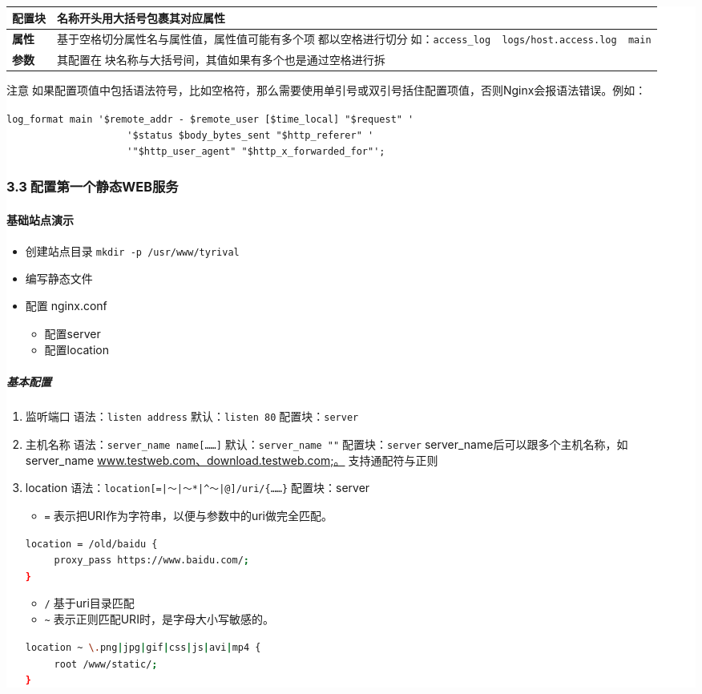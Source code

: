 | 配置块   | 名称开头用大括号包裹其对应属性                               |
| :------- | :----------------------------------------------------------- |
| **属性** | 基于空格切分属性名与属性值，属性值可能有多个项 都以空格进行切分 如：`access_log  logs/host.access.log  main` |
| **参数** | 其配置在 块名称与大括号间，其值如果有多个也是通过空格进行拆  |

注意 如果配置项值中包括语法符号，比如空格符，那么需要使用单引号或双引号括住配置项值，否则Nginx会报语法错误。例如：

```
log_format main '$remote_addr - $remote_user [$time_local] "$request" '
                     '$status $body_bytes_sent "$http_referer" '
                     '"$http_user_agent" "$http_x_forwarded_for"';
```



### 3.3 配置第一个静态WEB服务

#### 基础站点演示

- 创建站点目录 `mkdir -p /usr/www/tyrival`

- 编写静态文件

- 配置 nginx.conf
  - 配置server
  - 配置location

##### 基本配置

1. 监听端口
   语法：`listen address`
   默认：`listen 80`
   配置块：`server`

2. 主机名称
   语法：`server_name name[……]`
   默认：`server_name ""`
   配置块：`server`
   server_name后可以跟多个主机名称，如server_name www.testweb.com、download.testweb.com;。 支持通配符与正则

3. location
   语法：`location[=|～|～*|^～|@]/uri/{……}`
   配置块：server

   - `=` 表示把URI作为字符串，以便与参数中的uri做完全匹配。

   ```bash
   location = /old/baidu {
   		proxy_pass https://www.baidu.com/;
   }
   ```

   - `/` 基于uri目录匹配
   - `~` 表示正则匹配URI时，是字母大小写敏感的。

   ```bash
   location ~ \.png|jpg|gif|css|js|avi|mp4 {
   		root /www/static/;
   }
   ```
